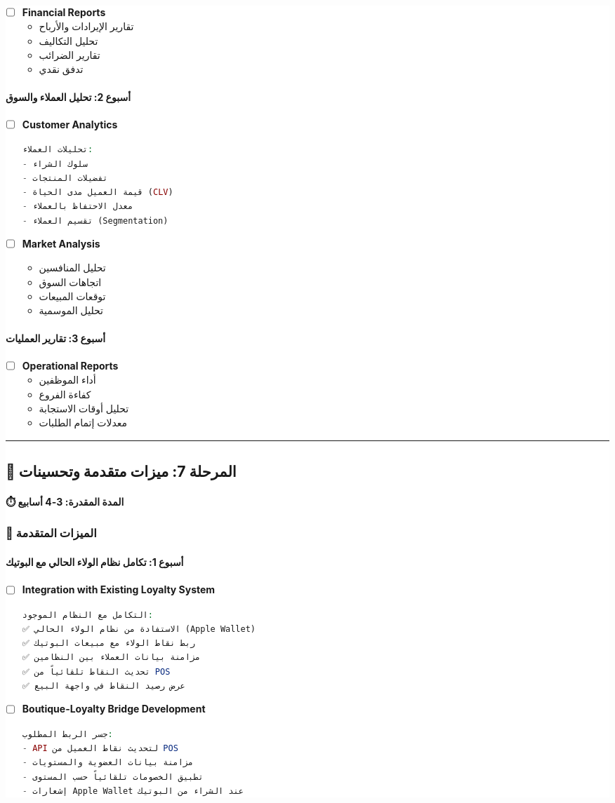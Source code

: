 - [ ] **Financial Reports**
  - تقارير الإيرادات والأرباح
  - تحليل التكاليف
  - تقارير الضرائب
  - تدفق نقدي

#### أسبوع 2: تحليل العملاء والسوق
- [ ] **Customer Analytics**
  ```php
  تحليلات العملاء:
  - سلوك الشراء
  - تفضيلات المنتجات
  - قيمة العميل مدى الحياة (CLV)
  - معدل الاحتفاظ بالعملاء
  - تقسيم العملاء (Segmentation)
  ```

- [ ] **Market Analysis**
  - تحليل المنافسين
  - اتجاهات السوق
  - توقعات المبيعات
  - تحليل الموسمية

#### أسبوع 3: تقارير العمليات
- [ ] **Operational Reports**
  - أداء الموظفين
  - كفاءة الفروع
  - تحليل أوقات الاستجابة
  - معدلات إتمام الطلبات

---

## 📅 المرحلة 7: ميزات متقدمة وتحسينات
**⏱️ المدة المقدرة: 3-4 أسابيع**

### 🚀 الميزات المتقدمة

#### أسبوع 1: تكامل نظام الولاء الحالي مع البوتيك
- [ ] **Integration with Existing Loyalty System**
  ```php
  التكامل مع النظام الموجود:
  ✅ الاستفادة من نظام الولاء الحالي (Apple Wallet)
  ✅ ربط نقاط الولاء مع مبيعات البوتيك
  ✅ مزامنة بيانات العملاء بين النظامين
  ✅ تحديث النقاط تلقائياً من POS
  ✅ عرض رصيد النقاط في واجهة البيع
  ```

- [ ] **Boutique-Loyalty Bridge Development**
  ```php
  جسر الربط المطلوب:
  - API لتحديث نقاط العميل من POS
  - مزامنة بيانات العضوية والمستويات
  - تطبيق الخصومات تلقائياً حسب المستوى
  - إشعارات Apple Wallet عند الشراء من البوتيك
  ```
